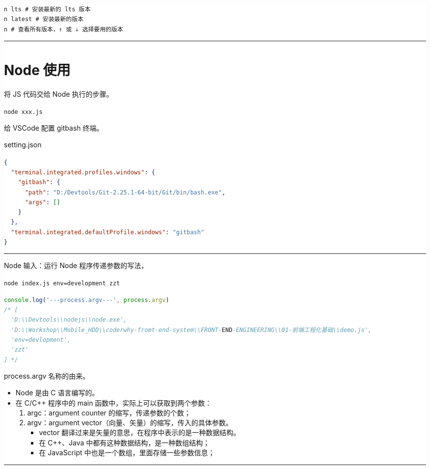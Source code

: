 ```shell
n lts # 安装最新的 lts 版本
n latest # 安装最新的版本
n # 查看所有版本，↑ 或 ↓ 选择要用的版本
```

---

# Node 使用

将 JS 代码交给 Node 执行的步骤。

```sheell
node xxx.js
```

给 VSCode 配置 gitbash 终端。

setting.json

```json
{
  "terminal.integrated.profiles.windows": {
    "gitbash": {
      "path": "D:/Devtools/Git-2.25.1-64-bit/Git/bin/bash.exe",
      "args": []
    }
  },
  "terminal.integrated.defaultProfile.windows": "gitbash"
}
```

---

Node 输入：运行 Node 程序传递参数的写法，

```shell
node index.js env=development zzt
```

```JavaScript
console.log('---process.argv---', process.argv)
/* [
  'D:\\Devtools\\nodejs\\node.exe',
  'D:\\Workshop\\Mobile_HDD\\coderwhy-fromt-end-system\\FRONT-END-ENGINEERING\\01-前端工程化基础\\demo.js',
  'env=devlopment',
  'zzt'
] */
```

process.argv 名称的由来。

- Node 是由 C 语言编写的。
- 在 C/C++ 程序中的 main 函数中，实际上可以获取到两个参数：
  1.  argc：argument counter 的缩写，传递参数的个数；
  2.  argv：argument vector（向量、矢量）的缩写，传入的具体参数。
      - vector 翻译过来是矢量的意思，在程序中表示的是一种数据结构。
      - 在 C++、Java 中都有这种数据结构，是一种数组结构；
      - 在 JavaScript 中也是一个数组，里面存储一些参数信息；

---
